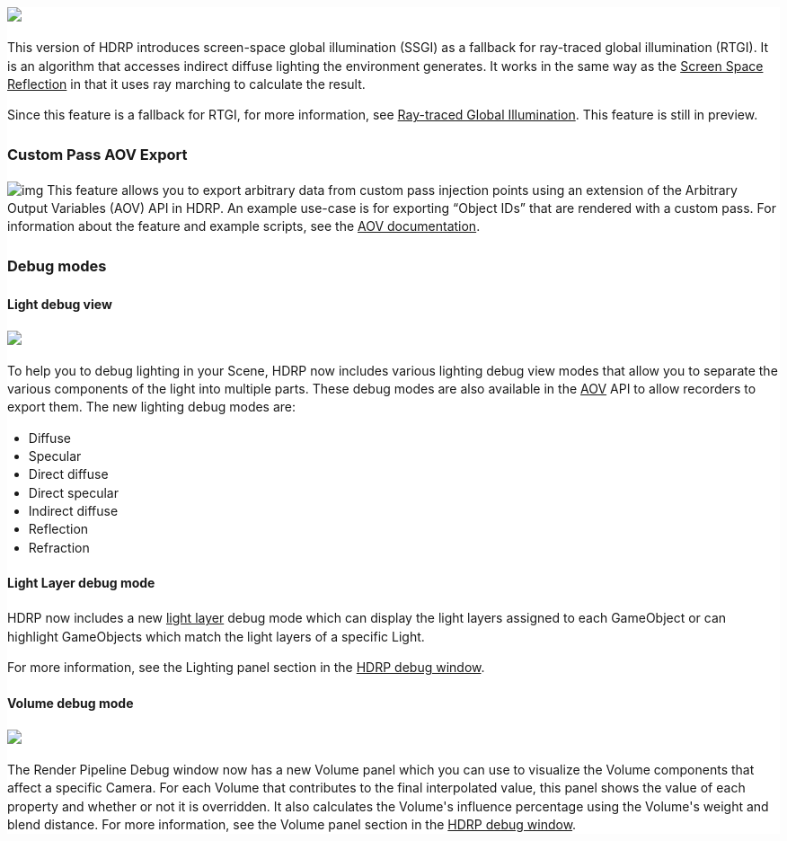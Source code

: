 ![](Images/HDRPFeatures-SSGI.png)

This version of HDRP introduces screen-space global illumination (SSGI) as a fallback for ray-traced global illumination (RTGI). It is an algorithm that accesses indirect diffuse lighting the environment generates. It works in the same way as the [Screen Space Reflection](Override-Screen-Space-Reflection.md) in that it uses ray marching to calculate the result.

Since this feature is a fallback for RTGI, for more information, see [Ray-traced Global Illumination](Ray-Traced-Global-Illumination.md). This feature is still in preview.

### Custom Pass AOV Export

![img](Images/aov_example.png)
This feature allows you to export arbitrary data from custom pass injection points using an extension of the Arbitrary Output Variables (AOV) API in HDRP. An example use-case is for exporting “Object IDs” that are rendered with a custom pass. For information about the feature and example scripts, see the [AOV documentation](AOVs.md).

### Debug modes

#### Light debug view

![](Images/LightDebugView.png)

To help you to debug lighting in your Scene, HDRP now includes various lighting debug view modes that allow you to separate the various components of the light into multiple parts. These debug modes are also available in the [AOV](AOVs.md) API to allow recorders to export them. The new lighting debug modes are:

- Diffuse
- Specular
- Direct diffuse
- Direct specular
- Indirect diffuse
- Reflection
- Refraction

#### Light Layer debug mode

HDRP now includes a new [light layer](Light-Layers.md) debug mode which can display the light layers assigned to each GameObject or can highlight GameObjects which match the light layers of a specific Light.

For more information, see the Lighting panel section in the [HDRP debug window](Render-Pipeline-Debug-Window.md).

#### Volume debug mode
![](Images/VolumeDebugMode.png)

The Render Pipeline Debug window now has a new Volume panel which you can use to visualize the Volume components that affect a specific Camera. For each Volume that contributes to the final interpolated value, this panel shows the value of each property and whether or not it is overridden. It also calculates the Volume's influence percentage using the Volume's weight and blend distance. For more information, see the Volume panel section in the [HDRP debug window](Render-Pipeline-Debug-Window.md#VolumePanel).

